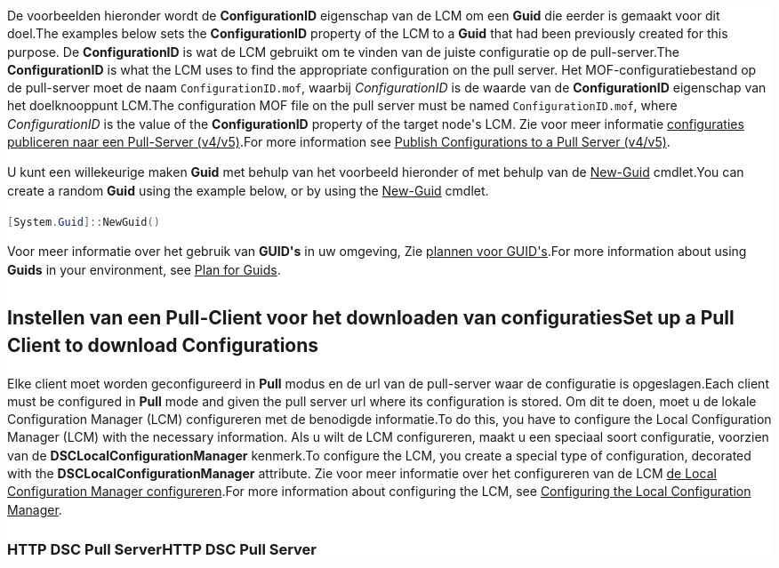 <span data-ttu-id="3f18b-125">De voorbeelden hieronder wordt de **ConfigurationID** eigenschap van de LCM om een **Guid** die eerder is gemaakt voor dit doel.</span><span class="sxs-lookup"><span data-stu-id="3f18b-125">The examples below sets the **ConfigurationID** property of the LCM to a **Guid** that had been previously created for this purpose.</span></span> <span data-ttu-id="3f18b-126">De **ConfigurationID** is wat de LCM gebruikt om te vinden van de juiste configuratie op de pull-server.</span><span class="sxs-lookup"><span data-stu-id="3f18b-126">The **ConfigurationID** is what the LCM uses to find the appropriate configuration on the pull server.</span></span> <span data-ttu-id="3f18b-127">Het MOF-configuratiebestand op de pull-server moet de naam `ConfigurationID.mof`, waarbij *ConfigurationID* is de waarde van de **ConfigurationID** eigenschap van het doelknooppunt LCM.</span><span class="sxs-lookup"><span data-stu-id="3f18b-127">The configuration MOF file on the pull server must be named `ConfigurationID.mof`, where *ConfigurationID* is the value of the **ConfigurationID** property of the target node's LCM.</span></span> <span data-ttu-id="3f18b-128">Zie voor meer informatie [configuraties publiceren naar een Pull-Server (v4/v5)](publishConfigs.md).</span><span class="sxs-lookup"><span data-stu-id="3f18b-128">For more information see [Publish Configurations to a Pull Server (v4/v5)](publishConfigs.md).</span></span>

<span data-ttu-id="3f18b-129">U kunt een willekeurige maken **Guid** met behulp van het voorbeeld hieronder of met behulp van de [New-Guid](/powershell/module/microsoft.powershell.utility/new-guid) cmdlet.</span><span class="sxs-lookup"><span data-stu-id="3f18b-129">You can create a random **Guid** using the example below, or by using the [New-Guid](/powershell/module/microsoft.powershell.utility/new-guid) cmdlet.</span></span>

```powershell
[System.Guid]::NewGuid()
```

<span data-ttu-id="3f18b-130">Voor meer informatie over het gebruik van **GUID's** in uw omgeving, Zie [plannen voor GUID's](/powershell/dsc/secureserver#guids).</span><span class="sxs-lookup"><span data-stu-id="3f18b-130">For more information about using **Guids** in your environment, see [Plan for Guids](/powershell/dsc/secureserver#guids).</span></span>

## <a name="set-up-a-pull-client-to-download-configurations"></a><span data-ttu-id="3f18b-131">Instellen van een Pull-Client voor het downloaden van configuraties</span><span class="sxs-lookup"><span data-stu-id="3f18b-131">Set up a Pull Client to download Configurations</span></span>

<span data-ttu-id="3f18b-132">Elke client moet worden geconfigureerd in **Pull** modus en de url van de pull-server waar de configuratie is opgeslagen.</span><span class="sxs-lookup"><span data-stu-id="3f18b-132">Each client must be configured in **Pull** mode and given the pull server url where its configuration is stored.</span></span> <span data-ttu-id="3f18b-133">Om dit te doen, moet u de lokale Configuration Manager (LCM) configureren met de benodigde informatie.</span><span class="sxs-lookup"><span data-stu-id="3f18b-133">To do this, you have to configure the Local Configuration Manager (LCM) with the necessary information.</span></span> <span data-ttu-id="3f18b-134">Als u wilt de LCM configureren, maakt u een speciaal soort configuratie, voorzien van de **DSCLocalConfigurationManager** kenmerk.</span><span class="sxs-lookup"><span data-stu-id="3f18b-134">To configure the LCM, you create a special type of configuration, decorated with the **DSCLocalConfigurationManager** attribute.</span></span> <span data-ttu-id="3f18b-135">Zie voor meer informatie over het configureren van de LCM [de Local Configuration Manager configureren](../managing-nodes/metaConfig.md).</span><span class="sxs-lookup"><span data-stu-id="3f18b-135">For more information about configuring the LCM, see [Configuring the Local Configuration Manager](../managing-nodes/metaConfig.md).</span></span>

### <a name="http-dsc-pull-server"></a><span data-ttu-id="3f18b-136">HTTP DSC Pull Server</span><span class="sxs-lookup"><span data-stu-id="3f18b-136">HTTP DSC Pull Server</span></span>
